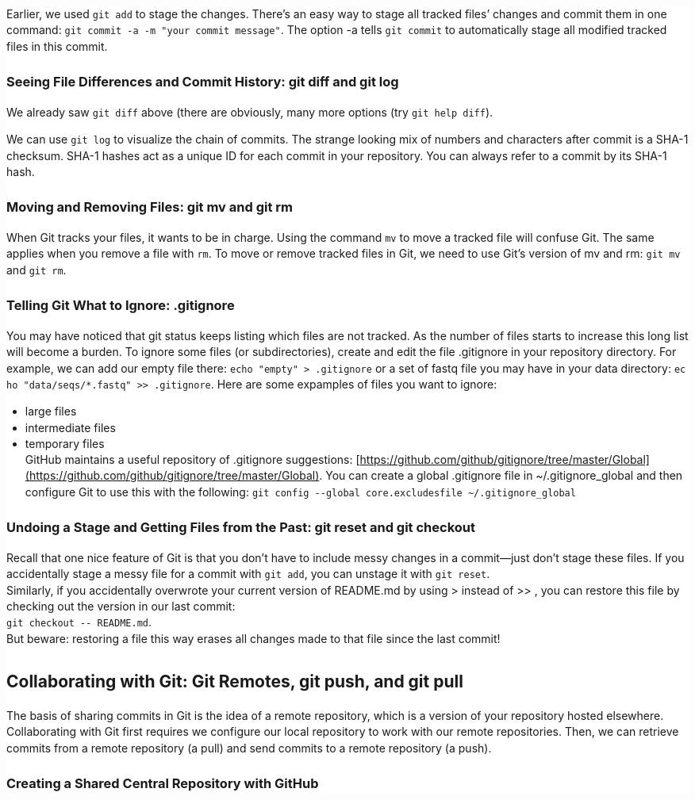 Earlier, we used `git add` to stage the changes. There’s an easy way to stage all tracked files’ changes and commit them in one command: `git commit -a -m "your commit message"`. The option -a tells `git commit` to automatically stage all modified tracked files in this commit.

### Seeing File Differences and Commit History: git diff and git log
We already saw `git diff` above (there are obviously, many more options (try `git help diff`).

We can use `git log` to visualize the chain of commits. The strange looking mix of numbers and characters after commit is a SHA-1 checksum. SHA-1 hashes act as a unique ID for each commit in your repository. You can always refer to a commit by its SHA-1 hash. 

### Moving and Removing Files: git mv and git rm
When Git tracks your files, it wants to be in charge. Using the command `mv` to move a tracked file will confuse Git. The same applies when you remove a file with `rm`. To move or remove tracked files in Git, we need to use Git’s version of mv and rm: `git mv` and `git rm`.

### Telling Git What to Ignore: .gitignore
You may have noticed that git status keeps listing which files are not tracked. As the number of files starts to increase this long list will become a burden. To ignore some files (or subdirectories), create and edit the file .gitignore in your repository directory. For example, we can add our empty file there: `echo "empty" > .gitignore` or a set of fastq file you may have in your data directory: `echo "data/seqs/*.fastq" >> .gitignore`. Here are some expamples of files you want to ignore:  
- large files  
- intermediate files  
- temporary files  
GitHub maintains a useful repository of .gitignore suggestions: [https://github.com/github/gitignore/tree/master/Global](https://github.com/github/gitignore/tree/master/Global).
You can create a global .gitignore file in ~/.gitignore_global and then configure Git to use this with the following:
`git config --global core.excludesfile ~/.gitignore_global`

### Undoing a Stage and Getting Files from the Past: git reset and git checkout
Recall that one nice feature of Git is that you don’t have to include messy changes in a commit—just don’t stage these files. If you accidentally stage a messy file for a commit with `git add`, you can unstage it with `git reset`.  
Similarly, if you accidentally overwrote your current version of README.md by using > instead of >> , you can restore this file by checking out the version in our last commit:  
`git checkout -- README.md`.  
But beware: restoring a file this way erases all changes made to that file since the last commit! 

## Collaborating with Git: Git Remotes, git push, and git pull

The basis of sharing commits in Git is the idea of a remote repository, which is a version of your repository hosted elsewhere. Collaborating with Git first requires we configure our local repository to work with our remote repositories. Then, we can retrieve commits from a remote repository (a pull) and send commits to a remote repository (a push).

### Creating a Shared Central Repository with GitHub
